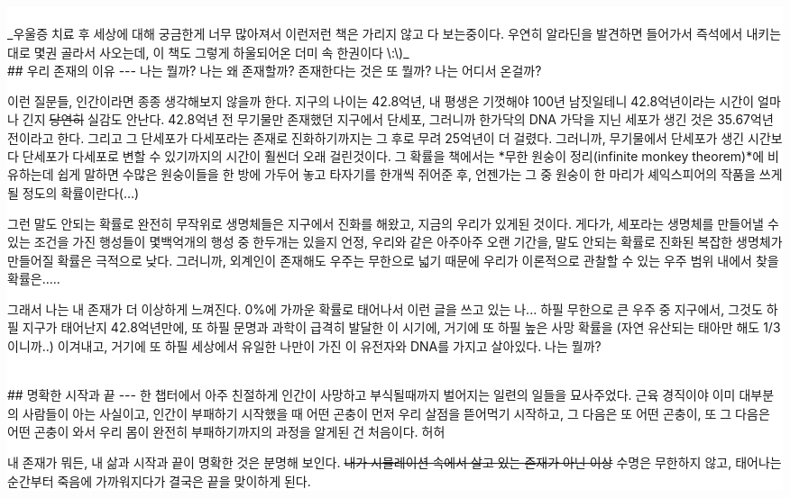 <br>
_우울증 치료 후 세상에 대해 궁금한게 너무 많아져서 이런저런 책은 가리지 않고 다 보는중이다.
우연히 알라딘을 발견하면 들어가서 즉석에서 내키는대로 몇권 골라서 사오는데, 이 책도 그렇게 하울되어온 더미 속 한권이다 \:\)_

<br>
## 우리 존재의 이유
---
나는 뭘까? 나는 왜 존재할까? 존재한다는 것은 또 뭘까? 나는 어디서 온걸까?

이런 질문들, 인간이라면 종종 생각해보지 않을까 한다.
지구의 나이는 42.8억년, 내 평생은 기껏해야 100년 남짓일테니 42.8억년이라는 시간이 얼마나 긴지 ~~당연히~~ 실감도 안난다.
42.8억년 전 무기물만 존재했던 지구에서 단세포, 그러니까 한가닥의 DNA 가닥을 지닌 세포가 생긴 것은 35.67억년 전이라고 한다.
그리고 그 단세포가 다세포라는 존재로 진화하기까지는 그 후로 무려 25억년이 더 걸렸다.
그러니까, 무기물에서 단세포가 생긴 시간보다 단세포가 다세포로 변할 수 있기까지의 시간이 훨씬더 오래 걸린것이다.
그 확률을 책에서는 *무한 원숭이 정리(infinite monkey theorem)*에 비유하는데 쉽게 말하면 수많은 원숭이들을 한 방에 가두어 놓고
타자기를 한개씩 쥐어준 후, 언젠가는 그 중 원숭이 한 마리가 셰익스피어의 작품을 쓰게 될 정도의 확률이란다(...)

그런 말도 안되는 확률로 완전히 무작위로 생명체들은 지구에서 진화를 해왔고, 
지금의 우리가 있게된 것이다.
게다가, 세포라는 생명체를 만들어낼 수 있는 조건을 가진 행성들이 몇백억개의 행성 중 한두개는 있을지 언정,
우리와 같은 아주아주 오랜 기간을, 말도 안되는 확률로 진화된 복잡한 생명체가 만들어질 확률은 극적으로 낮다.
그러니까, 외계인이 존재해도 우주는 무한으로 넓기 때문에 우리가 이론적으로 관찰할 수 있는 우주 범위 내에서
찾을 확률은.....

그래서 나는 내 존재가 더 이상하게 느껴진다.
0%에 가까운 확률로 태어나서 이런 글을 쓰고 있는 나...
하필 무한으로 큰 우주 중 지구에서, 그것도 하필 지구가 태어난지 42.8억년만에, 또 하필 문명과 과학이 급격히 발달한 이 시기에,
거기에 또 하필 높은 사망 확률을 (자연 유산되는 태아만 해도 1/3이니까..) 이겨내고, 거기에 또 하필 세상에서 유일한 나만이 가진
이 유전자와 DNA를 가지고 살아있다. 나는 뭘까?

<br>
## 명확한 시작과 끝
---
한 챕터에서 아주 친절하게 인간이 사망하고 부식될때까지 벌어지는 일련의 일들을 묘사주었다.
근육 경직이야 이미 대부분의 사람들이 아는 사실이고, 인간이 부패하기 시작했을 때 어떤 곤충이 먼저 우리 살점을
뜯어먹기 시작하고, 그 다음은 또 어떤 곤충이, 또 그 다음은 어떤 곤충이 와서 우리 몸이 완전히 부패하기까지의
과정을 알게된 건 처음이다. 허허

내 존재가 뭐든, 내 삶과 시작과 끝이 명확한 것은 분명해 보인다.
~~내가 시뮬레이션 속에서 살고 있는 존재가 아닌 이상~~ 
수명은 무한하지 않고, 태어나는 순간부터 죽음에 가까워지다가 결국은 끝을 맞이하게 된다.
